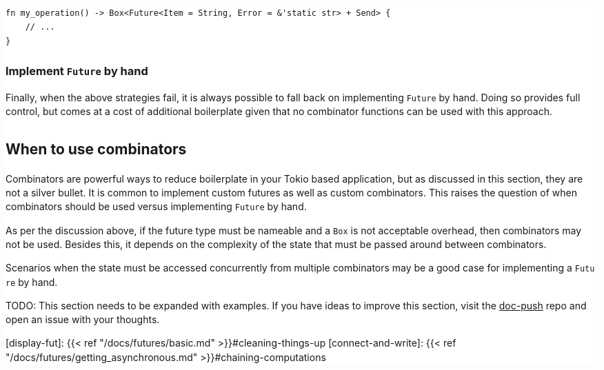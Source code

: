 ```rust,ignore
fn my_operation() -> Box<Future<Item = String, Error = &'static str> + Send> {
    // ...
}
```

[trait object]: https://doc.rust-lang.org/book/trait-objects.html

### Implement `Future` by hand

Finally, when the above strategies fail, it is always possible to fall back on
implementing `Future` by hand. Doing so provides full control, but comes at a
cost of additional boilerplate given that no combinator functions can be used
with this approach.

## When to use combinators

Combinators are powerful ways to reduce boilerplate in your Tokio based
application, but as discussed in this section, they are not a silver bullet. It
is common to implement custom futures as well as custom combinators. This raises
the question of when combinators should be used versus implementing `Future` by
hand.

As per the discussion above, if the future type must be nameable and a `Box` is
not acceptable overhead, then combinators may not be used. Besides this, it
depends on the complexity of the state that must be passed around between
combinators.

Scenarios when the state must be accessed concurrently from multiple combinators
may be a good case for implementing a `Future` by hand.

TODO: This section needs to be expanded with examples. If you have ideas to
improve this section, visit the [doc-push] repo and open an issue with your
thoughts.

[doc-push]: https://github.com/tokio-rs/doc-push
[`map`]: https://docs.rs/futures/0.1/futures/future/trait.Future.html#method.map
[display-fut]: {{< ref "/docs/futures/basic.md" >}}#cleaning-things-up
[connect-and-write]: {{< ref "/docs/futures/getting_asynchronous.md" >}}#chaining-computations


[trait-dox]: https://docs.rs/futures/0.1/futures/future/trait.Future.html
[mod-dox]: https://docs.rs/futures/0.1/futures/future/index.html
[`ok`]: https://docs.rs/futures/0.1/futures/future/fn.ok.html
[`err`]: https://docs.rs/futures/0.1/futures/future/fn.err.html
[`result`]: https://docs.rs/futures/0.1/futures/future/fn.result.html
[`lazy`]: https://docs.rs/futures/0.1/futures/future/fn.lazy.html
[`IntoFuture`]: https://docs.rs/futures/0.1/futures/future/trait.IntoFuture.html
[`Iterator`]: https://doc.rust-lang.org/std/iter/trait.Iterator.html
[`Box`]: https://doc.rust-lang.org/std/boxed/struct.Box.html
[`Box::new`]: https://doc.rust-lang.org/std/boxed/struct.Box.html#method.new
[`map_err`]: https://docs.rs/futures/0.1/futures/future/trait.Future.html#method.map_err
[`then`]: https://docs.rs/futures/0.1/futures/future/trait.Future.html#method.then
[`and_then`]: https://docs.rs/futures/0.1/futures/future/trait.Future.html#method.and_then
[`or_else`]: https://docs.rs/futures/0.1/futures/future/trait.Future.html#method.or_else
[`select`]: https://docs.rs/futures/0.1/futures/future/trait.Future.html#method.select
[`join`]: https://docs.rs/futures/0.1/futures/future/trait.Future.html#method.join
[`catch_unwind`]: https://docs.rs/futures/0.1/futures/future/trait.Future.html#method.catch_unwind
[`impl Trait`]: https://github.com/rust-lang/rfcs/blob/master/text/1522-conservative-impl-trait.md
[`Either`]: https://docs.rs/futures/0.1.25/futures/future/enum.Either.html
[`Service`]: https://docs.rs/tower-service/0.1/tower_service/trait.Service.html